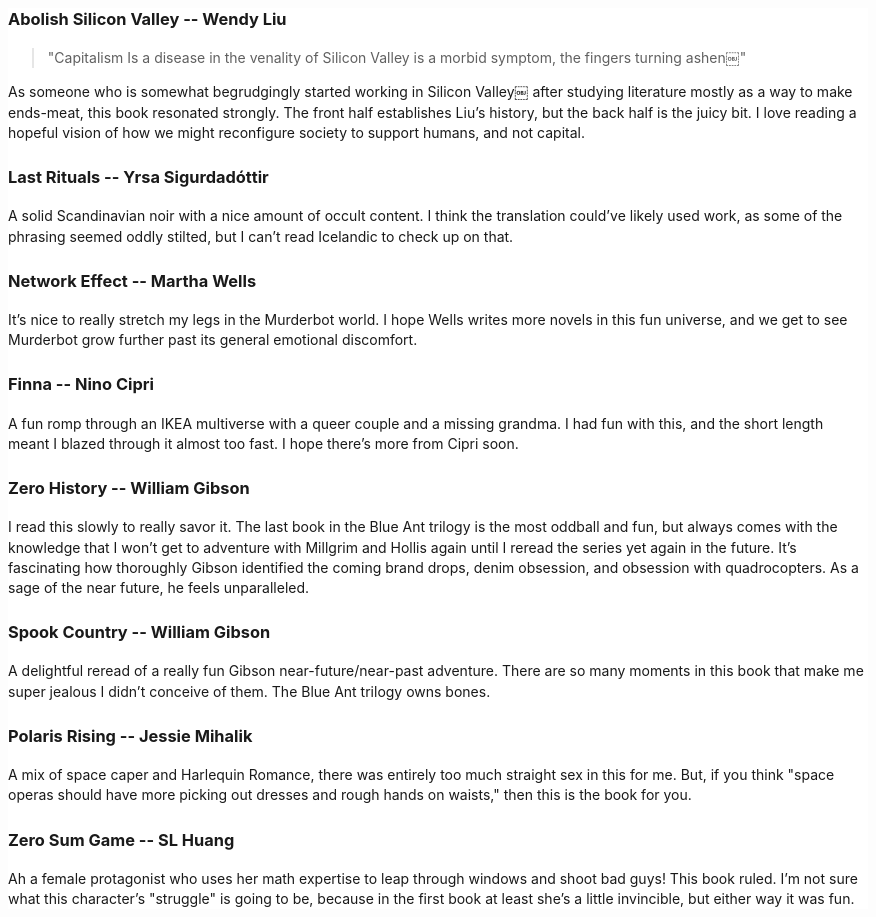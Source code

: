 ### Abolish Silicon Valley -- Wendy Liu

>"Capitalism Is a disease in the venality of Silicon Valley is a morbid symptom,
>the fingers turning ashen￼"

As someone who is somewhat begrudgingly started working in Silicon Valley￼ after
studying literature mostly as a way to make ends-meat, this book resonated
strongly. The front half establishes Liu’s history, but the back half is the
juicy bit. I love reading a hopeful vision of how we might reconfigure society
to support humans, and not capital.

### Last Rituals -- Yrsa Sigurdadóttir

A solid Scandinavian noir with a nice amount of occult content. I think the
translation could’ve likely used work, as some of the phrasing seemed oddly
stilted, but I can’t read Icelandic to check up on that.

### Network Effect -- Martha Wells

It’s nice to really stretch my legs in the Murderbot world. I hope Wells writes
more novels in this fun universe, and we get to see Murderbot grow further past
its general emotional discomfort.

### Finna -- Nino Cipri

A fun romp through an IKEA multiverse with a queer couple and a missing grandma.
I had fun with this, and the short length meant I blazed through it almost too
fast. I hope there’s more from Cipri soon.

### Zero History -- William Gibson

I read this slowly to really savor it. The last book in the Blue Ant trilogy is
the most oddball and fun, but always comes with the knowledge that I won’t get
to adventure with Millgrim and Hollis again until I reread the series yet again
in the future. It’s fascinating how thoroughly Gibson identified the coming
brand drops, denim obsession, and obsession with quadrocopters. As a sage of the
near future, he feels unparalleled.

### Spook Country -- William Gibson

A delightful reread of a really fun Gibson near-future/near-past adventure.
There are so many moments in this book that make me super jealous I didn’t
conceive of them. The Blue Ant trilogy owns bones.

### Polaris Rising -- Jessie Mihalik

A mix of space caper and Harlequin Romance, there was entirely too much straight
sex in this for me. But, if you think "space operas should have more picking out
dresses and rough hands on waists," then this is the book for you.

### Zero Sum Game -- SL Huang

Ah a female protagonist who uses her math expertise to leap through windows and
shoot bad guys! This book ruled. I’m not sure what this character’s "struggle"
is going to be, because in the first book at least she’s a little invincible,
but either way it was fun.
